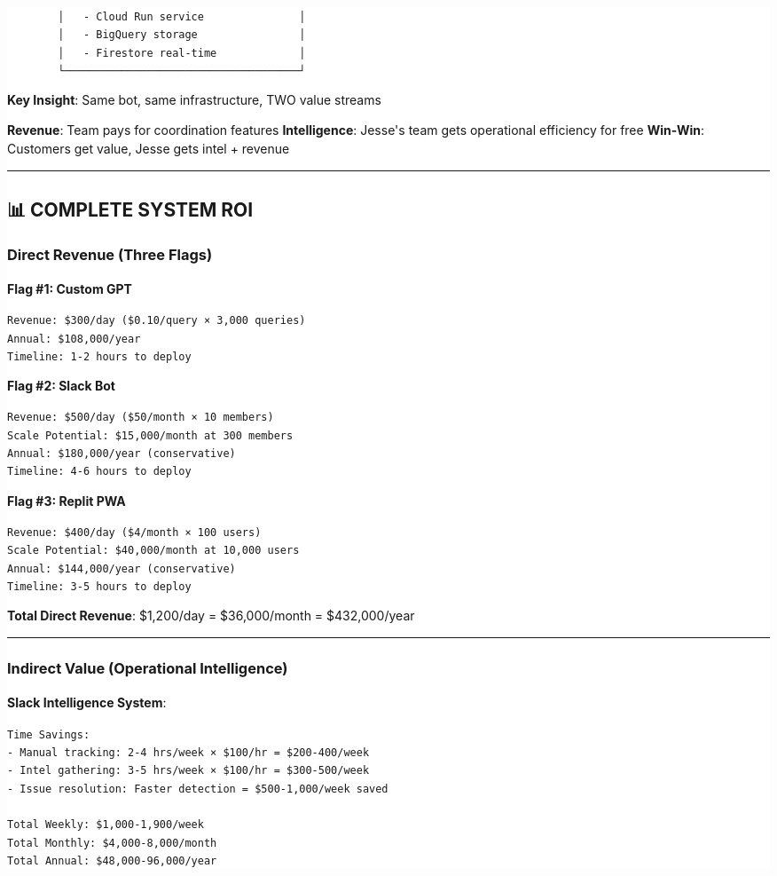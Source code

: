 ```
        │   - Cloud Run service               │
        │   - BigQuery storage                │
        │   - Firestore real-time             │
        └─────────────────────────────────────┘
```

**Key Insight**: Same bot, same infrastructure, TWO value streams

**Revenue**: Team pays for coordination features
**Intelligence**: Jesse's team gets operational efficiency for free
**Win-Win**: Customers get value, Jesse gets intel + revenue

---

## 📊 COMPLETE SYSTEM ROI

### Direct Revenue (Three Flags)

**Flag #1: Custom GPT**
```
Revenue: $300/day ($0.10/query × 3,000 queries)
Annual: $108,000/year
Timeline: 1-2 hours to deploy
```

**Flag #2: Slack Bot**
```
Revenue: $500/day ($50/month × 10 members)
Scale Potential: $15,000/month at 300 members
Annual: $180,000/year (conservative)
Timeline: 4-6 hours to deploy
```

**Flag #3: Replit PWA**
```
Revenue: $400/day ($4/month × 100 users)
Scale Potential: $40,000/month at 10,000 users
Annual: $144,000/year (conservative)
Timeline: 3-5 hours to deploy
```

**Total Direct Revenue**: $1,200/day = $36,000/month = $432,000/year

---

### Indirect Value (Operational Intelligence)

**Slack Intelligence System**:
```
Time Savings:
- Manual tracking: 2-4 hrs/week × $100/hr = $200-400/week
- Intel gathering: 3-5 hrs/week × $100/hr = $300-500/week
- Issue resolution: Faster detection = $500-1,000/week saved

Total Weekly: $1,000-1,900/week
Total Monthly: $4,000-8,000/month
Total Annual: $48,000-96,000/year
```
